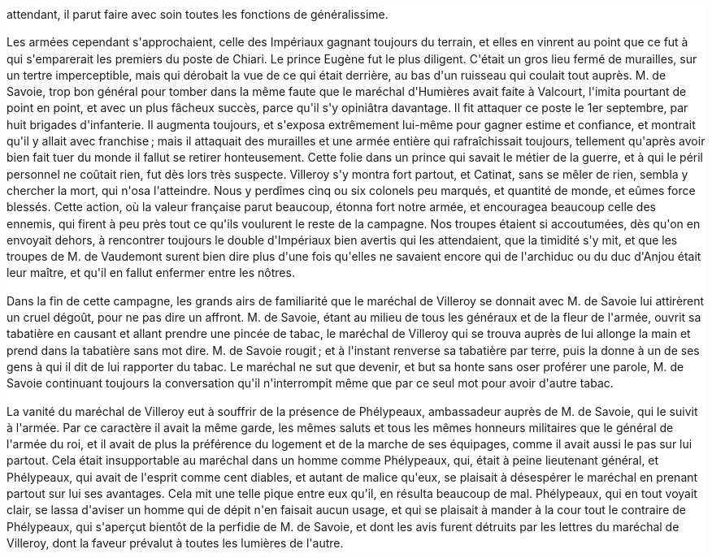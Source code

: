 attendant, il parut faire avec soin toutes les fonctions de généralissime.

Les armées cependant s'approchaient, celle des Impériaux gagnant toujours du
terrain, et elles en vinrent au point que ce fut à qui s'emparerait les
premiers du poste de Chiari. Le prince Eugène fut le plus diligent. C'était un
gros lieu fermé de murailles, sur un tertre imperceptible, mais qui dérobait
la vue de ce qui était derrière, au bas d'un ruisseau qui coulait tout auprès.
M. de Savoie, trop bon général pour tomber dans la même faute que le maréchal
d'Humières avait faite à Valcourt, l'imita pourtant de point en point, et avec
un plus fâcheux succès, parce qu'il s'y opiniâtra davantage. Il fit attaquer
ce poste le 1er septembre, par huit brigades d'infanterie. Il augmenta
toujours, et s'exposa extrêmement lui-même pour gagner estime et confiance, et
montrait qu'il y allait avec franchise ; mais il attaquait des murailles et une
armée entière qui rafraîchissait toujours, tellement qu'après avoir bien fait
tuer du monde il fallut se retirer honteusement. Cette folie dans un prince
qui savait le métier de la guerre, et à qui le péril personnel ne coûtait
rien, fut dès lors très suspecte. Villeroy s'y montra fort partout, et
Catinat, sans se mêler de rien, sembla y chercher la mort, qui n'osa
l'atteindre. Nous y perdîmes cinq ou six colonels peu marqués, et quantité de
monde, et eûmes force blessés. Cette action, où la valeur française parut
beaucoup, étonna fort notre armée, et encouragea beaucoup celle des ennemis,
qui firent à peu près tout ce qu'ils voulurent le reste de la campagne. Nos
troupes étaient si accoutumées, dès qu'on en envoyait dehors, à rencontrer
toujours le double d'Impériaux bien avertis qui les attendaient, que la
timidité s'y mit, et que les troupes de M. de Vaudemont surent bien dire plus
d'une fois qu'elles ne savaient encore qui de l'archiduc ou du duc d'Anjou
était leur maître, et qu'il en fallut enfermer entre les nôtres.

Dans la fin de cette campagne, les grands airs de familiarité que le maréchal
de Villeroy se donnait avec M. de Savoie lui attirèrent un cruel dégoût, pour
ne pas dire un affront. M. de Savoie, étant au milieu de tous les généraux et
de la fleur de l'armée, ouvrit sa tabatière en causant et allant prendre une
pincée de tabac, le maréchal de Villeroy qui se trouva auprès de lui allonge
la main et prend dans la tabatière sans mot dire. M. de Savoie rougit ; et
à l'instant renverse sa tabatière par terre, puis la donne à un de ses gens
à qui il dit de lui rapporter du tabac. Le maréchal ne sut que devenir, et but
sa honte sans oser proférer une parole, M. de Savoie continuant toujours la
conversation qu'il n'interrompit même que par ce seul mot pour avoir d'autre
tabac.

La vanité du maréchal de Villeroy eut à souffrir de la présence de Phélypeaux,
ambassadeur auprès de M. de Savoie, qui le suivit à l'armée. Par ce caractère
il avait la même garde, les mêmes saluts et tous les mêmes honneurs militaires
que le général de l'armée du roi, et il avait de plus la préférence du
logement et de la marche de ses équipages, comme il avait aussi le pas sur lui
partout. Cela était insupportable au maréchal dans un homme comme Phélypeaux,
qui, était à peine lieutenant général, et Phélypeaux, qui avait de l'esprit
comme cent diables, et autant de malice qu'eux, se plaisait à désespérer le
maréchal en prenant partout sur lui ses avantages. Cela mit une telle pique
entre eux qu'il, en résulta beaucoup de mal. Phélypeaux, qui en tout voyait
clair, se lassa d'aviser un homme qui de dépit n'en faisait aucun usage, et
qui se plaisait à mander à la cour tout le contraire de Phélypeaux, qui
s'aperçut bientôt de la perfidie de M. de Savoie, et dont les avis furent
détruits par les lettres du maréchal de Villeroy, dont la faveur prévalut
à toutes les lumières de l'autre.
